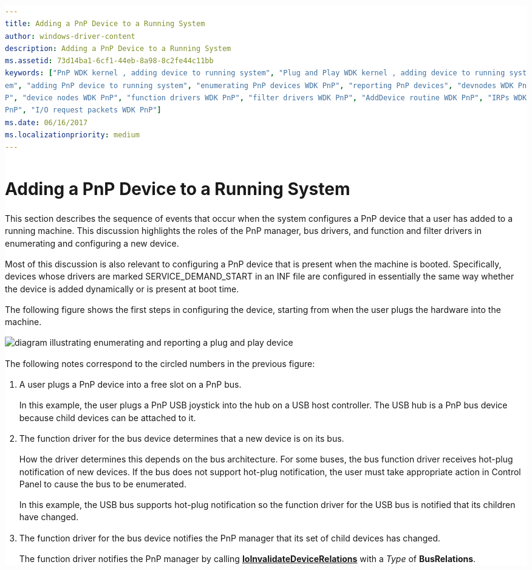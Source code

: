 ```yaml
---
title: Adding a PnP Device to a Running System
author: windows-driver-content
description: Adding a PnP Device to a Running System
ms.assetid: 73d14ba1-6cf1-44eb-8a98-8c2fe44c11bb
keywords: ["PnP WDK kernel , adding device to running system", "Plug and Play WDK kernel , adding device to running system", "adding PnP device to running system", "enumerating PnP devices WDK PnP", "reporting PnP devices", "devnodes WDK PnP", "device nodes WDK PnP", "function drivers WDK PnP", "filter drivers WDK PnP", "AddDevice routine WDK PnP", "IRPs WDK PnP", "I/O request packets WDK PnP"]
ms.date: 06/16/2017
ms.localizationpriority: medium
---
```


# Adding a PnP Device to a Running System





This section describes the sequence of events that occur when the system configures a PnP device that a user has added to a running machine. This discussion highlights the roles of the PnP manager, bus drivers, and function and filter drivers in enumerating and configuring a new device.

Most of this discussion is also relevant to configuring a PnP device that is present when the machine is booted. Specifically, devices whose drivers are marked SERVICE\_DEMAND\_START in an INF file are configured in essentially the same way whether the device is added dynamically or is present at boot time.

The following figure shows the first steps in configuring the device, starting from when the user plugs the hardware into the machine.

![diagram illustrating enumerating and reporting a plug and play device](images/hotplug.png)

The following notes correspond to the circled numbers in the previous figure:

1.  A user plugs a PnP device into a free slot on a PnP bus.

    In this example, the user plugs a PnP USB joystick into the hub on a USB host controller. The USB hub is a PnP bus device because child devices can be attached to it.

2.  The function driver for the bus device determines that a new device is on its bus.

    How the driver determines this depends on the bus architecture. For some buses, the bus function driver receives hot-plug notification of new devices. If the bus does not support hot-plug notification, the user must take appropriate action in Control Panel to cause the bus to be enumerated.

    In this example, the USB bus supports hot-plug notification so the function driver for the USB bus is notified that its children have changed.

3.  The function driver for the bus device notifies the PnP manager that its set of child devices has changed.

    The function driver notifies the PnP manager by calling [**IoInvalidateDeviceRelations**](https://msdn.microsoft.com/library/windows/hardware/ff549353) with a *Type* of **BusRelations**.

